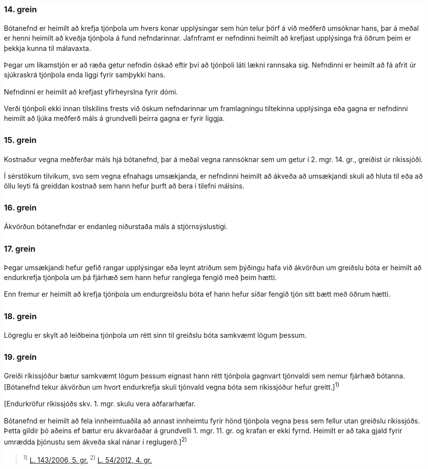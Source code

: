 ### 14. grein

Bótanefnd er heimilt að krefja tjónþola um hvers konar upplýsingar sem hún telur þörf á við meðferð umsóknar hans, þar á meðal er henni heimilt að kveðja tjónþola á fund nefndarinnar. Jafnframt er nefndinni heimilt að krefjast upplýsinga frá öðrum þeim er þekkja kunna til málavaxta.

Þegar um líkamstjón er að ræða getur nefndin óskað eftir því að tjónþoli láti lækni rannsaka sig. Nefndinni er heimilt að fá afrit úr sjúkraskrá tjónþola enda liggi fyrir samþykki hans.

Nefndinni er heimilt að krefjast yfirheyrslna fyrir dómi.

Verði tjónþoli ekki innan tilskilins frests við óskum nefndarinnar um framlagningu tiltekinna upplýsinga eða gagna er nefndinni heimilt að ljúka meðferð máls á grundvelli þeirra gagna er fyrir liggja.

### 15. grein

Kostnaður vegna meðferðar máls hjá bótanefnd, þar á meðal vegna rannsóknar sem um getur í 2. mgr. 14. gr., greiðist úr ríkissjóði.

Í sérstökum tilvikum, svo sem vegna efnahags umsækjanda, er nefndinni heimilt að ákveða að umsækjandi skuli að hluta til eða að öllu leyti fá greiddan kostnað sem hann hefur þurft að bera í tilefni málsins.

### 16. grein

Ákvörðun bótanefndar er endanleg niðurstaða máls á stjórnsýslustigi.

### 17. grein

Þegar umsækjandi hefur gefið rangar upplýsingar eða leynt atriðum sem þýðingu hafa við ákvörðun um greiðslu bóta er heimilt að endurkrefja tjónþola um þá fjárhæð sem hann hefur ranglega fengið með þeim hætti.

Enn fremur er heimilt að krefja tjónþola um endurgreiðslu bóta ef hann hefur síðar fengið tjón sitt bætt með öðrum hætti.

### 18. grein

Lögreglu er skylt að leiðbeina tjónþola um rétt sinn til greiðslu bóta samkvæmt lögum þessum.

### 19. grein

Greiði ríkissjóður bætur samkvæmt lögum þessum eignast hann rétt tjónþola gagnvart tjónvaldi sem nemur fjárhæð bótanna. [Bótanefnd tekur ákvörðun um hvort endurkrefja skuli tjónvald vegna bóta sem ríkissjóður hefur greitt.]<sup>1)</sup> 

[Endurkröfur ríkissjóðs skv. 1. mgr. skulu vera aðfararhæfar.

Bótanefnd er heimilt að fela innheimtuaðila að annast innheimtu fyrir hönd tjónþola vegna þess sem fellur utan greiðslu ríkissjóðs. Þetta gildir þó aðeins ef bætur eru ákvarðaðar á grundvelli 1. mgr. 11. gr. og krafan er ekki fyrnd. Heimilt er að taka gjald fyrir umrædda þjónustu sem ákveða skal nánar í reglugerð.]<sup>2)</sup> 

> <sup>1)</sup> [L. 143/2006, 5. gr.](https://althingi.is/altext/stjt/2006.143.html) <sup>2)</sup> [L. 54/2012, 4. gr.](https://althingi.is/altext/stjt/2012.054.html)

